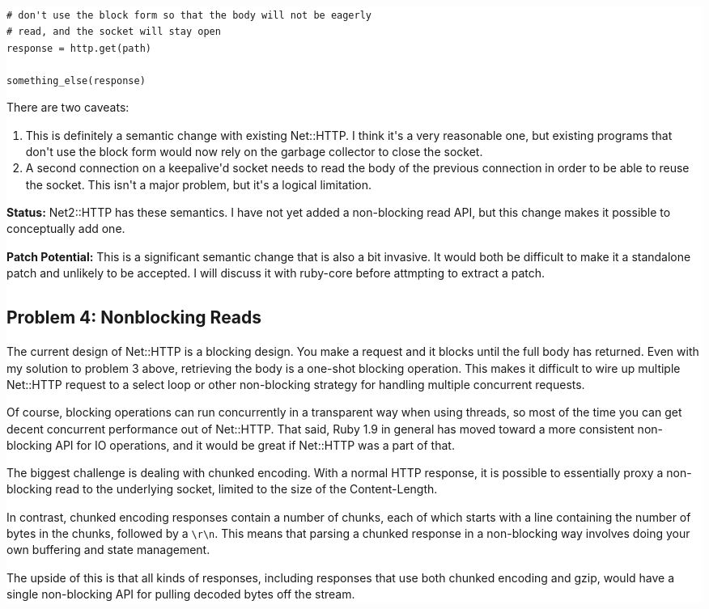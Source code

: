     # don't use the block form so that the body will not be eagerly
    # read, and the socket will stay open
    response = http.get(path)

    something_else(response)

There are two caveats:

1. This is definitely a semantic change with existing Net::HTTP. I think
   it's a very reasonable one, but existing programs that don't use the
   block form would now rely on the garbage collector to close the
   socket.
2. A second connection on a keepalive'd socket needs to read the body of
   the previous connection in order to be able to reuse the socket. This
   isn't a major problem, but it's a logical limitation.

**Status:** Net2::HTTP has these semantics. I have not yet added a
non-blocking read API, but this change makes it possible to conceptually
add one.

**Patch Potential:** This is a significant semantic change that is also
a bit invasive. It would both be difficult to make it a standalone patch
and unlikely to be accepted. I will discuss it with ruby-core before
attmpting to extract a patch.

## Problem 4: Nonblocking Reads

The current design of Net::HTTP is a blocking design. You make a request
and it blocks until the full body has returned. Even with my solution to
problem 3 above, retrieving the body is a one-shot blocking operation.
This makes it difficult to wire up multiple Net::HTTP request to a select
loop or other non-blocking strategy for handling multiple concurrent
requests.

Of course, blocking operations can run concurrently in a transparent way
when using threads, so most of the time you can get decent concurrent
performance out of Net::HTTP. That said, Ruby 1.9 in general has moved
toward a more consistent non-blocking API for IO operations, and it
would be great if Net::HTTP was a part of that.

The biggest challenge is dealing with chunked encoding. With a normal
HTTP response, it is possible to essentially proxy a non-blocking read
to the underlying socket, limited to the size of the Content-Length.

In contrast, chunked encoding responses contain a number of chunks, each
of which starts with a line containing the number of bytes in the
chunks, followed by a `\r\n`. This means that parsing a chunked response
in a non-blocking way involves doing your own buffering and state
management.

The upside of this is that all kinds of responses, including responses
that use both chunked encoding and gzip, would have a single non-blocking
API for pulling decoded bytes off the stream.
